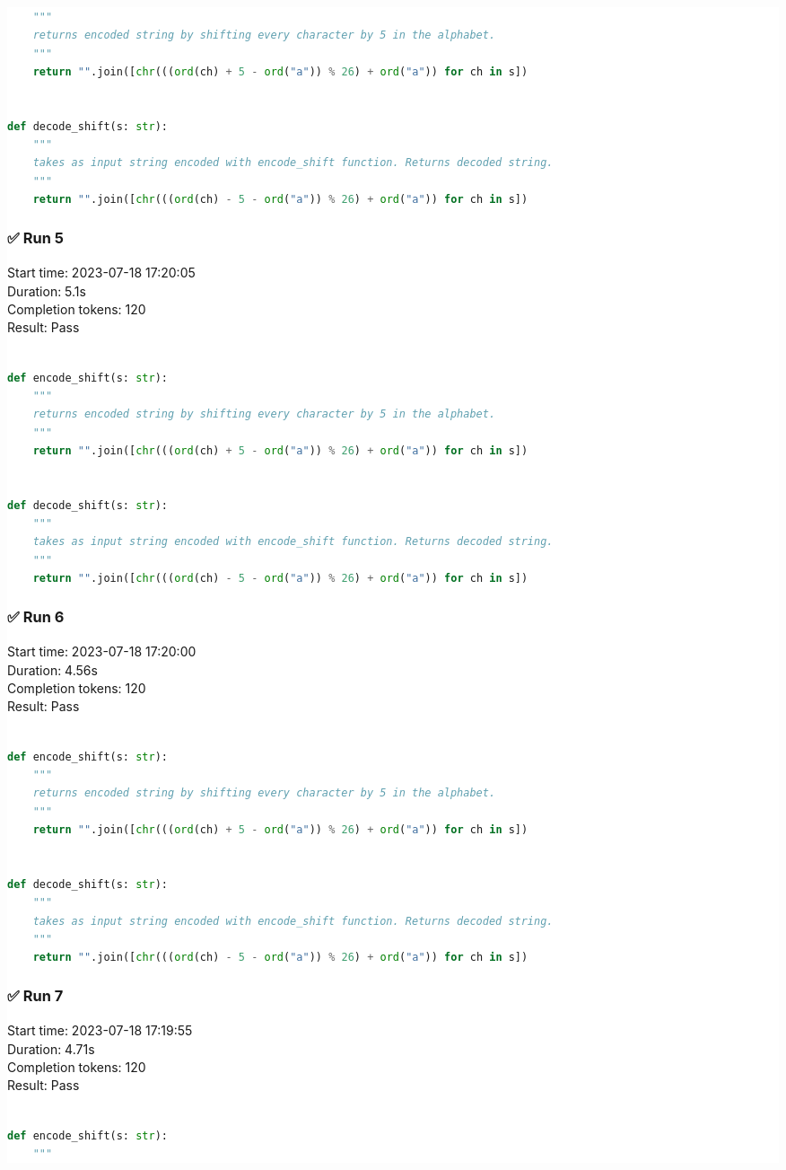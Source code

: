 ```python
    """
    returns encoded string by shifting every character by 5 in the alphabet.
    """
    return "".join([chr(((ord(ch) + 5 - ord("a")) % 26) + ord("a")) for ch in s])


def decode_shift(s: str):
    """
    takes as input string encoded with encode_shift function. Returns decoded string.
    """
    return "".join([chr(((ord(ch) - 5 - ord("a")) % 26) + ord("a")) for ch in s])
```
### ✅ Run 5
Start time: 2023-07-18 17:20:05<br />
Duration: 5.1s<br />
Completion tokens: 120<br />
Result: Pass
```python

def encode_shift(s: str):
    """
    returns encoded string by shifting every character by 5 in the alphabet.
    """
    return "".join([chr(((ord(ch) + 5 - ord("a")) % 26) + ord("a")) for ch in s])


def decode_shift(s: str):
    """
    takes as input string encoded with encode_shift function. Returns decoded string.
    """
    return "".join([chr(((ord(ch) - 5 - ord("a")) % 26) + ord("a")) for ch in s])

```
### ✅ Run 6
Start time: 2023-07-18 17:20:00<br />
Duration: 4.56s<br />
Completion tokens: 120<br />
Result: Pass
```python

def encode_shift(s: str):
    """
    returns encoded string by shifting every character by 5 in the alphabet.
    """
    return "".join([chr(((ord(ch) + 5 - ord("a")) % 26) + ord("a")) for ch in s])


def decode_shift(s: str):
    """
    takes as input string encoded with encode_shift function. Returns decoded string.
    """
    return "".join([chr(((ord(ch) - 5 - ord("a")) % 26) + ord("a")) for ch in s])
```
### ✅ Run 7
Start time: 2023-07-18 17:19:55<br />
Duration: 4.71s<br />
Completion tokens: 120<br />
Result: Pass
```python

def encode_shift(s: str):
    """
```